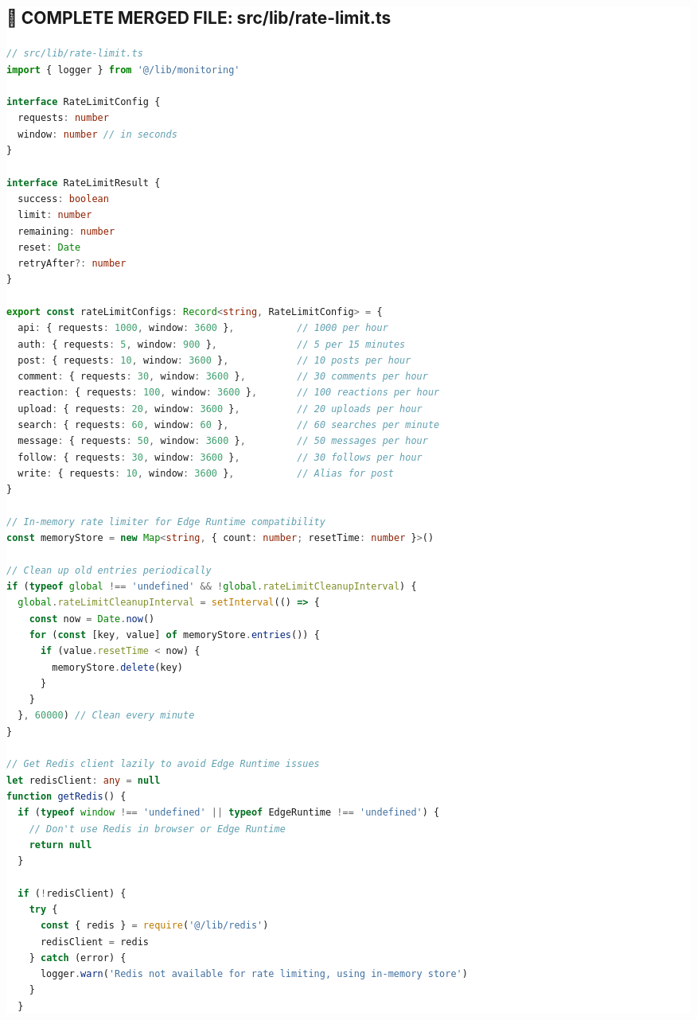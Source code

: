 ## 📁 COMPLETE MERGED FILE: src/lib/rate-limit.ts

```typescript
// src/lib/rate-limit.ts
import { logger } from '@/lib/monitoring'

interface RateLimitConfig {
  requests: number
  window: number // in seconds
}

interface RateLimitResult {
  success: boolean
  limit: number
  remaining: number
  reset: Date
  retryAfter?: number
}

export const rateLimitConfigs: Record<string, RateLimitConfig> = {
  api: { requests: 1000, window: 3600 },           // 1000 per hour
  auth: { requests: 5, window: 900 },              // 5 per 15 minutes
  post: { requests: 10, window: 3600 },            // 10 posts per hour
  comment: { requests: 30, window: 3600 },         // 30 comments per hour
  reaction: { requests: 100, window: 3600 },       // 100 reactions per hour
  upload: { requests: 20, window: 3600 },          // 20 uploads per hour
  search: { requests: 60, window: 60 },            // 60 searches per minute
  message: { requests: 50, window: 3600 },         // 50 messages per hour
  follow: { requests: 30, window: 3600 },          // 30 follows per hour
  write: { requests: 10, window: 3600 },           // Alias for post
}

// In-memory rate limiter for Edge Runtime compatibility
const memoryStore = new Map<string, { count: number; resetTime: number }>()

// Clean up old entries periodically
if (typeof global !== 'undefined' && !global.rateLimitCleanupInterval) {
  global.rateLimitCleanupInterval = setInterval(() => {
    const now = Date.now()
    for (const [key, value] of memoryStore.entries()) {
      if (value.resetTime < now) {
        memoryStore.delete(key)
      }
    }
  }, 60000) // Clean every minute
}

// Get Redis client lazily to avoid Edge Runtime issues
let redisClient: any = null
function getRedis() {
  if (typeof window !== 'undefined' || typeof EdgeRuntime !== 'undefined') {
    // Don't use Redis in browser or Edge Runtime
    return null
  }
  
  if (!redisClient) {
    try {
      const { redis } = require('@/lib/redis')
      redisClient = redis
    } catch (error) {
      logger.warn('Redis not available for rate limiting, using in-memory store')
    }
  }
```